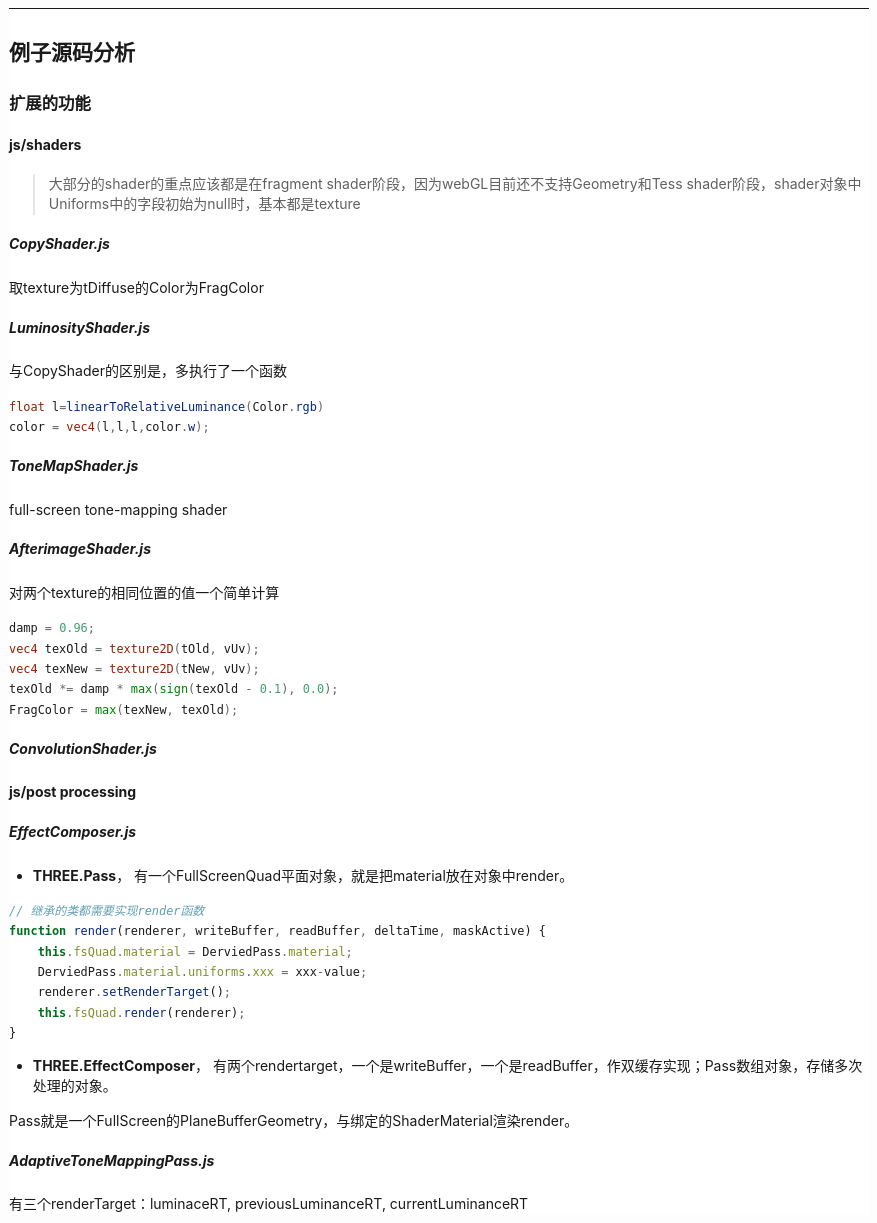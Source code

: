 ***

## 例子源码分析
### 扩展的功能
#### js/shaders

> 大部分的shader的重点应该都是在fragment shader阶段，因为webGL目前还不支持Geometry和Tess shader阶段，shader对象中Uniforms中的字段初始为null时，基本都是texture

##### CopyShader.js
取texture为tDiffuse的Color为FragColor
##### LuminosityShader.js

与CopyShader的区别是，多执行了一个函数

```glsl
float l=linearToRelativeLuminance(Color.rgb)
color = vec4(l,l,l,color.w);
```
##### ToneMapShader.js
full-screen tone-mapping shader
##### AfterimageShader.js
对两个texture的相同位置的值一个简单计算
```glsl
damp = 0.96;
vec4 texOld = texture2D(tOld, vUv);
vec4 texNew = texture2D(tNew, vUv);
texOld *= damp * max(sign(texOld - 0.1), 0.0);
FragColor = max(texNew, texOld);
```
##### ConvolutionShader.js

#### js/post processing
##### EffectComposer.js
- **THREE.Pass**， 有一个FullScreenQuad平面对象，就是把material放在对象中render。

```js
// 继承的类都需要实现render函数
function render(renderer, writeBuffer, readBuffer, deltaTime, maskActive) {
	this.fsQuad.material = DerviedPass.material;
	DerviedPass.material.uniforms.xxx = xxx-value;
	renderer.setRenderTarget();
	this.fsQuad.render(renderer);
}
```

- **THREE.EffectComposer**， 有两个rendertarget，一个是writeBuffer，一个是readBuffer，作双缓存实现；Pass数组对象，存储多次处理的对象。

Pass就是一个FullScreen的PlaneBufferGeometry，与绑定的ShaderMaterial渲染render。
##### AdaptiveToneMappingPass.js
有三个renderTarget：luminaceRT, previousLuminanceRT, currentLuminanceRT
